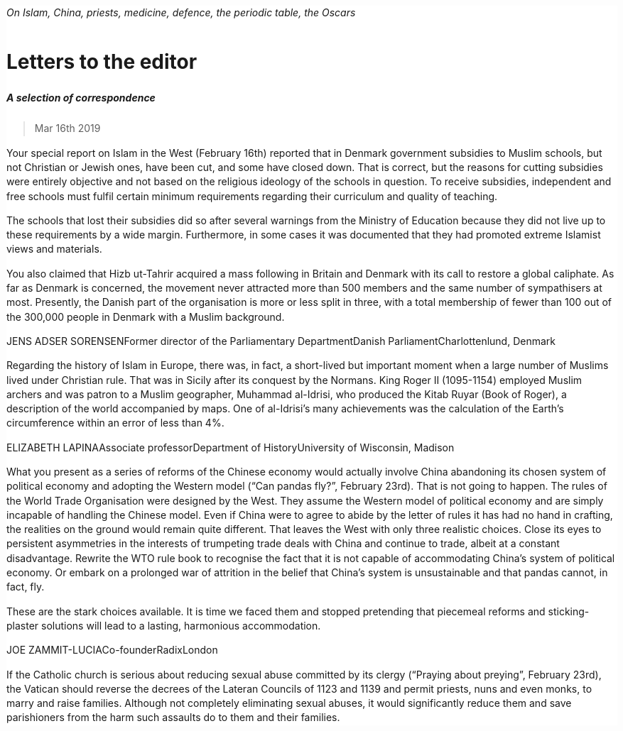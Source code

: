 ###### On Islam, China, priests, medicine, defence, the periodic table, the Oscars

# Letters to the editor 

##### A selection of correspondence 

> Mar 16th 2019 

Your special report on Islam in the West (February 16th) reported that in Denmark government subsidies to Muslim schools, but not Christian or Jewish ones, have been cut, and some have closed down. That is correct, but the reasons for cutting subsidies were entirely objective and not based on the religious ideology of the schools in question. To receive subsidies, independent and free schools must fulfil certain minimum requirements regarding their curriculum and quality of teaching. 

The schools that lost their subsidies did so after several warnings from the Ministry of Education because they did not live up to these requirements by a wide margin. Furthermore, in some cases it was documented that they had promoted extreme Islamist views and materials. 

You also claimed that Hizb ut-Tahrir acquired a mass following in Britain and Denmark with its call to restore a global caliphate. As far as Denmark is concerned, the movement never attracted more than 500 members and the same number of sympathisers at most. Presently, the Danish part of the organisation is more or less split in three, with a total membership of fewer than 100 out of the 300,000 people in Denmark with a Muslim background. 

JENS ADSER SORENSENFormer director of the Parliamentary DepartmentDanish ParliamentCharlottenlund, Denmark 

Regarding the history of Islam in Europe, there was, in fact, a short-lived but important moment when a large number of Muslims lived under Christian rule. That was in Sicily after its conquest by the Normans. King Roger II (1095-1154) employed Muslim archers and was patron to a Muslim geographer, Muhammad al-Idrisi, who produced the Kitab Ruyar (Book of Roger), a description of the world accompanied by maps. One of al-Idrisi’s many achievements was the calculation of the Earth’s circumference within an error of less than 4%. 

ELIZABETH LAPINAAssociate professorDepartment of HistoryUniversity of Wisconsin, Madison 

What you present as a series of reforms of the Chinese economy would actually involve China abandoning its chosen system of political economy and adopting the Western model (“Can pandas fly?”, February 23rd). That is not going to happen. The rules of the World Trade Organisation were designed by the West. They assume the Western model of political economy and are simply incapable of handling the Chinese model. Even if China were to agree to abide by the letter of rules it has had no hand in crafting, the realities on the ground would remain quite different. That leaves the West with only three realistic choices. Close its eyes to persistent asymmetries in the interests of trumpeting trade deals with China and continue to trade, albeit at a constant disadvantage. Rewrite the WTO rule book to recognise the fact that it is not capable of accommodating China’s system of political economy. Or embark on a prolonged war of attrition in the belief that China’s system is unsustainable and that pandas cannot, in fact, fly. 

These are the stark choices available. It is time we faced them and stopped pretending that piecemeal reforms and sticking-plaster solutions will lead to a lasting, harmonious accommodation. 

JOE ZAMMIT-LUCIACo-founderRadixLondon 

If the Catholic church is serious about reducing sexual abuse committed by its clergy (“Praying about preying”, February 23rd), the Vatican should reverse the decrees of the Lateran Councils of 1123 and 1139 and permit priests, nuns and even monks, to marry and raise families. Although not completely eliminating sexual abuses, it would significantly reduce them and save parishioners from the harm such assaults do to them and their families. 
